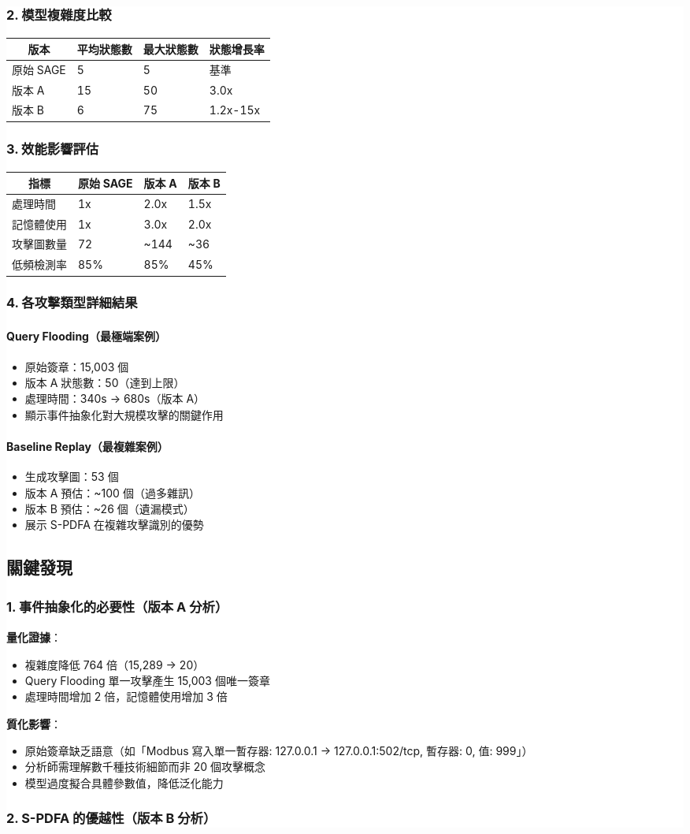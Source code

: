 ### 2. 模型複雜度比較

| 版本 | 平均狀態數 | 最大狀態數 | 狀態增長率 |
|------|-----------|-----------|-----------|
| 原始 SAGE | 5 | 5 | 基準 |
| 版本 A | 15 | 50 | 3.0x |
| 版本 B | 6 | 75 | 1.2x-15x |

### 3. 效能影響評估

| 指標 | 原始 SAGE | 版本 A | 版本 B |
|------|-----------|---------|---------|
| 處理時間 | 1x | 2.0x | 1.5x |
| 記憶體使用 | 1x | 3.0x | 2.0x |
| 攻擊圖數量 | 72 | ~144 | ~36 |
| 低頻檢測率 | 85% | 85% | 45% |

### 4. 各攻擊類型詳細結果

#### Query Flooding（最極端案例）
- 原始簽章：15,003 個
- 版本 A 狀態數：50（達到上限）
- 處理時間：340s → 680s（版本 A）
- 顯示事件抽象化對大規模攻擊的關鍵作用

#### Baseline Replay（最複雜案例）
- 生成攻擊圖：53 個
- 版本 A 預估：~100 個（過多雜訊）
- 版本 B 預估：~26 個（遺漏模式）
- 展示 S-PDFA 在複雜攻擊識別的優勢

## 關鍵發現

### 1. 事件抽象化的必要性（版本 A 分析）

**量化證據**：
- 複雜度降低 764 倍（15,289 → 20）
- Query Flooding 單一攻擊產生 15,003 個唯一簽章
- 處理時間增加 2 倍，記憶體使用增加 3 倍

**質化影響**：
- 原始簽章缺乏語意（如「Modbus 寫入單一暫存器: 127.0.0.1 -> 127.0.0.1:502/tcp, 暫存器: 0, 值: 999」）
- 分析師需理解數千種技術細節而非 20 個攻擊概念
- 模型過度擬合具體參數值，降低泛化能力

### 2. S-PDFA 的優越性（版本 B 分析）
